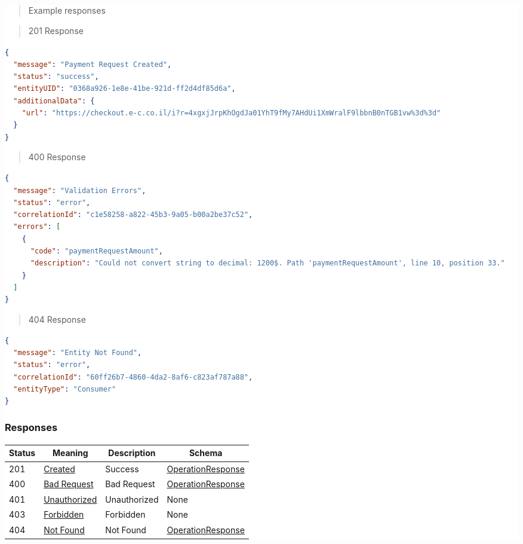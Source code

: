 > Example responses

> 201 Response

```json
{
  "message": "Payment Request Created",
  "status": "success",
  "entityUID": "0368a926-1e8e-41be-921d-ff2d4df85d6a",
  "additionalData": {
    "url": "https://checkout.e-c.co.il/i?r=4xgxjJrpKhOgdJa01YhT9fMy7AHdUi1XmWralF9lbbnB0nTGB1vw%3d%3d"
  }
}
```

> 400 Response

```json
{
  "message": "Validation Errors",
  "status": "error",
  "correlationId": "c1e58258-a822-45b3-9a05-b00a2be37c52",
  "errors": [
    {
      "code": "paymentRequestAmount",
      "description": "Could not convert string to decimal: 1200$. Path 'paymentRequestAmount', line 10, position 33."
    }
  ]
}
```

> 404 Response

```json
{
  "message": "Entity Not Found",
  "status": "error",
  "correlationId": "60ff26b7-4860-4da2-8af6-c823af787a88",
  "entityType": "Consumer"
}
```

<h3 id="create-payment-link-to-checkout-page-responses">Responses</h3>

|Status|Meaning|Description|Schema|
|---|---|---|---|
|201|[Created](https://tools.ietf.org/html/rfc7231#section-6.3.2)|Success|[OperationResponse](#schemaoperationresponse)|
|400|[Bad Request](https://tools.ietf.org/html/rfc7231#section-6.5.1)|Bad Request|[OperationResponse](#schemaoperationresponse)|
|401|[Unauthorized](https://tools.ietf.org/html/rfc7235#section-3.1)|Unauthorized|None|
|403|[Forbidden](https://tools.ietf.org/html/rfc7231#section-6.5.3)|Forbidden|None|
|404|[Not Found](https://tools.ietf.org/html/rfc7231#section-6.5.4)|Not Found|[OperationResponse](#schemaoperationresponse)|
